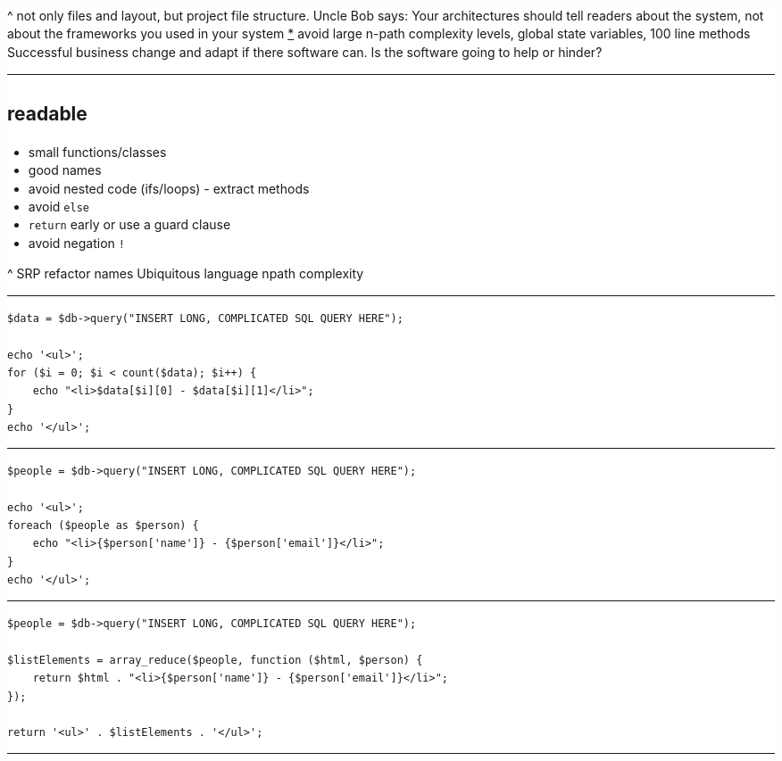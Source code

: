 ^ not only files and layout, but project file structure. Uncle Bob says: Your architectures should tell readers about the system, not about the frameworks you used in your system [*](http://blog.8thlight.com/uncle-bob/2011/09/30/Screaming-Architecture.html)
avoid large n-path complexity levels, global state variables, 100 line methods
Successful business change and adapt if there software can. Is the software going to help or hinder?

---

## readable

- small functions/classes
- good names
- avoid nested code (ifs/loops) - extract methods
- avoid `else`
- `return` early or use a guard clause
- avoid negation `!`

^ SRP
refactor names
Ubiquitous language
npath complexity

---

```
$data = $db->query("INSERT LONG, COMPLICATED SQL QUERY HERE");

echo '<ul>';
for ($i = 0; $i < count($data); $i++) {
    echo "<li>$data[$i][0] - $data[$i][1]</li>";
}
echo '</ul>';

```

---

```
$people = $db->query("INSERT LONG, COMPLICATED SQL QUERY HERE");

echo '<ul>';
foreach ($people as $person) {
    echo "<li>{$person['name']} - {$person['email']}</li>";
}
echo '</ul>';

```

---

```
$people = $db->query("INSERT LONG, COMPLICATED SQL QUERY HERE");

$listElements = array_reduce($people, function ($html, $person) {
    return $html . "<li>{$person['name']} - {$person['email']}</li>";
});

return '<ul>' . $listElements . '</ul>';

```

---